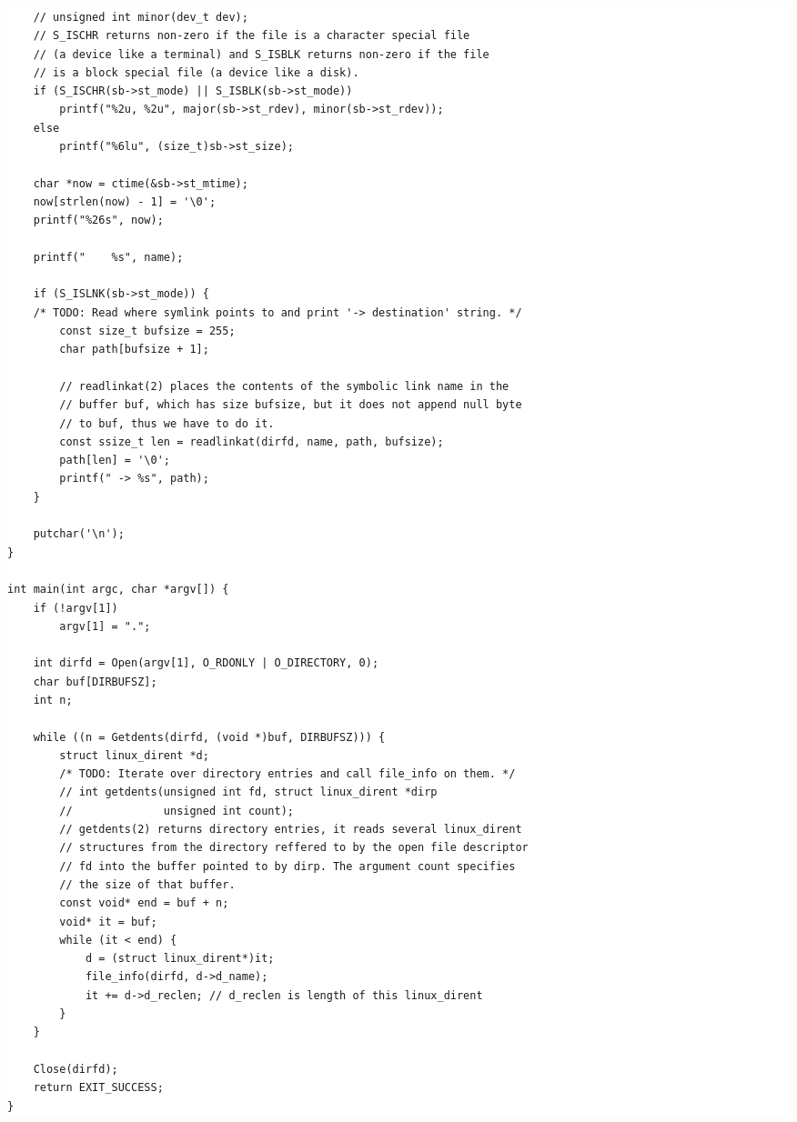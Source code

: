 ```c=
    // unsigned int minor(dev_t dev);
    // S_ISCHR returns non-zero if the file is a character special file
    // (a device like a terminal) and S_ISBLK returns non-zero if the file
    // is a block special file (a device like a disk).
    if (S_ISCHR(sb->st_mode) || S_ISBLK(sb->st_mode))
        printf("%2u, %2u", major(sb->st_rdev), minor(sb->st_rdev));
    else
        printf("%6lu", (size_t)sb->st_size);

    char *now = ctime(&sb->st_mtime);
    now[strlen(now) - 1] = '\0';
    printf("%26s", now);

    printf("    %s", name);

    if (S_ISLNK(sb->st_mode)) {
    /* TODO: Read where symlink points to and print '-> destination' string. */
        const size_t bufsize = 255;
        char path[bufsize + 1];

        // readlinkat(2) places the contents of the symbolic link name in the
        // buffer buf, which has size bufsize, but it does not append null byte
        // to buf, thus we have to do it.
        const ssize_t len = readlinkat(dirfd, name, path, bufsize);
        path[len] = '\0';
        printf(" -> %s", path);
    }

    putchar('\n');
}

int main(int argc, char *argv[]) {
    if (!argv[1])
        argv[1] = ".";

    int dirfd = Open(argv[1], O_RDONLY | O_DIRECTORY, 0);
    char buf[DIRBUFSZ];
    int n;

    while ((n = Getdents(dirfd, (void *)buf, DIRBUFSZ))) {
        struct linux_dirent *d;
        /* TODO: Iterate over directory entries and call file_info on them. */
        // int getdents(unsigned int fd, struct linux_dirent *dirp
        //              unsigned int count);
        // getdents(2) returns directory entries, it reads several linux_dirent
        // structures from the directory reffered to by the open file descriptor
        // fd into the buffer pointed to by dirp. The argument count specifies
        // the size of that buffer.
        const void* end = buf + n;
        void* it = buf;
        while (it < end) {
            d = (struct linux_dirent*)it;
            file_info(dirfd, d->d_name);
            it += d->d_reclen; // d_reclen is length of this linux_dirent
        }
    }

    Close(dirfd);
    return EXIT_SUCCESS;
}
```
